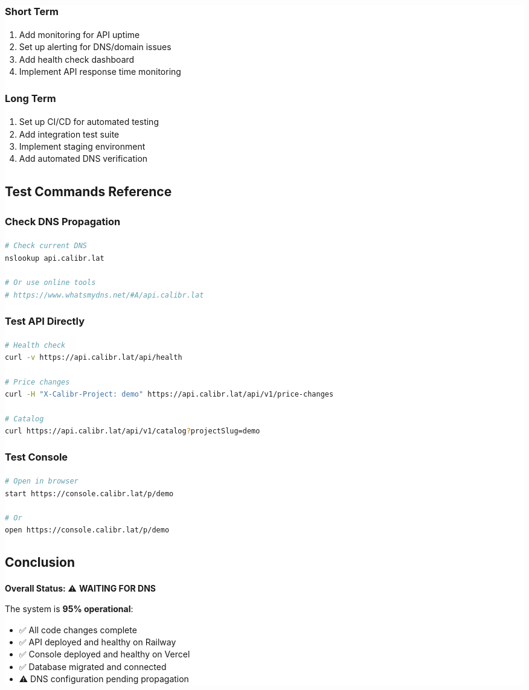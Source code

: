 ### Short Term
1. Add monitoring for API uptime
2. Set up alerting for DNS/domain issues
3. Add health check dashboard
4. Implement API response time monitoring

### Long Term
1. Set up CI/CD for automated testing
2. Add integration test suite
3. Implement staging environment
4. Add automated DNS verification

## Test Commands Reference

### Check DNS Propagation
```bash
# Check current DNS
nslookup api.calibr.lat

# Or use online tools
# https://www.whatsmydns.net/#A/api.calibr.lat
```

### Test API Directly
```bash
# Health check
curl -v https://api.calibr.lat/api/health

# Price changes
curl -H "X-Calibr-Project: demo" https://api.calibr.lat/api/v1/price-changes

# Catalog
curl https://api.calibr.lat/api/v1/catalog?projectSlug=demo
```

### Test Console
```bash
# Open in browser
start https://console.calibr.lat/p/demo

# Or
open https://console.calibr.lat/p/demo
```

## Conclusion

**Overall Status:** ⚠️ **WAITING FOR DNS**

The system is **95% operational**:
- ✅ All code changes complete
- ✅ API deployed and healthy on Railway
- ✅ Console deployed and healthy on Vercel
- ✅ Database migrated and connected
- ⚠️ DNS configuration pending propagation
